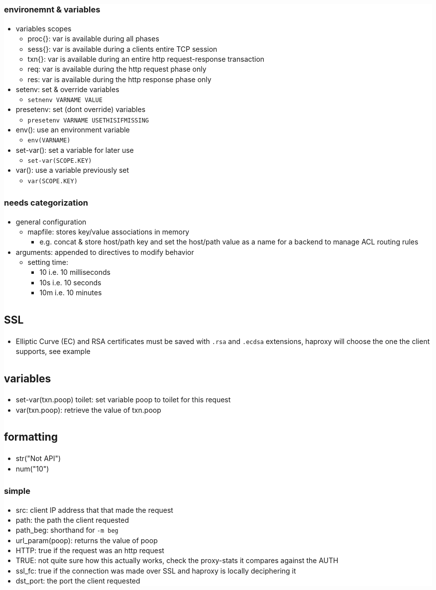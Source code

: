 ### environemnt & variables

- variables scopes
  - proc{}: var is available during all phases
  - sess{}: var is available during a clients entire TCP session
  - txn{}: var is available during an entire http request-response transaction
  - req: var is available during the http request phase only
  - res: var is available during the http response phase only
- setenv: set & override variables
  - `setnenv VARNAME VALUE`
- presetenv: set (dont override) variables
  - `presetenv VARNAME USETHISIFMISSING`
- env(): use an environment variable
  - `env(VARNAME)`
- set-var(): set a variable for later use
  - `set-var(SCOPE.KEY)`
- var(): use a variable previously set
  - `var(SCOPE.KEY)`

### needs categorization

- general configuration
  - mapfile: stores key/value associations in memory
    - e.g. concat & store host/path key and set the host/path value as a name for a backend to manage ACL routing rules
- arguments: appended to directives to modify behavior
  - setting time:
    - 10 i.e. 10 milliseconds
    - 10s i.e. 10 seconds
    - 10m i.e. 10 minutes

## SSL

- Elliptic Curve (EC) and RSA certificates must be saved with `.rsa` and `.ecdsa` extensions, haproxy will choose the one the client supports, see example

## variables

- set-var(txn.poop) toilet: set variable poop to toilet for this request
- var(txn.poop): retrieve the value of txn.poop

## formatting

- str("Not API")
- num("10")

### simple

- src: client IP address that that made the request
- path: the path the client requested
- path_beg: shorthand for `-m beg`
- url_param(poop): returns the value of poop
- HTTP: true if the request was an http request
- TRUE: not quite sure how this actually works, check the proxy-stats it compares against the AUTH
- ssl_fc: true if the connection was made over SSL and haproxy is locally deciphering it
- dst_port: the port the client requested
